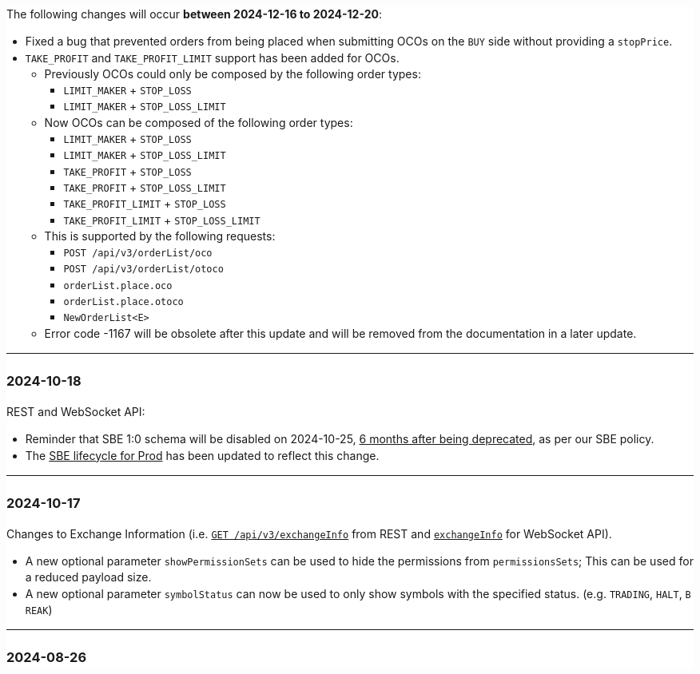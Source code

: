 The following changes will occur **between 2024-12-16 to 2024-12-20**:

*   Fixed a bug that prevented orders from being placed when submitting OCOs on the `BUY` side without providing a `stopPrice`.
*   `TAKE_PROFIT` and `TAKE_PROFIT_LIMIT` support has been added for OCOs.
    *   Previously OCOs could only be composed by the following order types:
        *   `LIMIT_MAKER` + `STOP_LOSS`
        *   `LIMIT_MAKER` + `STOP_LOSS_LIMIT`
    *   Now OCOs can be composed of the following order types:
        *   `LIMIT_MAKER` + `STOP_LOSS`
        *   `LIMIT_MAKER` + `STOP_LOSS_LIMIT`
        *   `TAKE_PROFIT` + `STOP_LOSS`
        *   `TAKE_PROFIT` + `STOP_LOSS_LIMIT`
        *   `TAKE_PROFIT_LIMIT` + `STOP_LOSS`
        *   `TAKE_PROFIT_LIMIT` + `STOP_LOSS_LIMIT`
    *   This is supported by the following requests:
        *   `POST /api/v3/orderList/oco`
        *   `POST /api/v3/orderList/otoco`
        *   `orderList.place.oco`
        *   `orderList.place.otoco`
        *   `NewOrderList<E>`
    *   Error code -1167 will be obsolete after this update and will be removed from the documentation in a later update.

* * *

### 2024-10-18[​](/docs/binance-spot-api-docs#2024-10-18 "Direct link to 2024-10-18")

REST and WebSocket API:

*   Reminder that SBE 1:0 schema will be disabled on 2024-10-25, [6 months after being deprecated](/docs/binance-spot-api-docs/faqs/sbe_faq), as per our SBE policy.
*   The [SBE lifecycle for Prod](https://github.com/binance/binance-spot-api-docs/blob/master/sbe/schemas/sbe_schema_lifecycle_prod.json) has been updated to reflect this change.

* * *

### 2024-10-17[​](/docs/binance-spot-api-docs#2024-10-17 "Direct link to 2024-10-17")

Changes to Exchange Information (i.e. [`GET /api/v3/exchangeInfo`](/docs/rest-api.md#exchangeInfo) from REST and [`exchangeInfo`](/docs/web-socket-api.md#exchangeInfo) for WebSocket API).

*   A new optional parameter `showPermissionSets` can be used to hide the permissions from `permissionsSets`; This can be used for a reduced payload size.
*   A new optional parameter `symbolStatus` can now be used to only show symbols with the specified status. (e.g. `TRADING`, `HALT`, `BREAK`)

* * *

### 2024-08-26[​](/docs/binance-spot-api-docs#2024-08-26 "Direct link to 2024-08-26")

